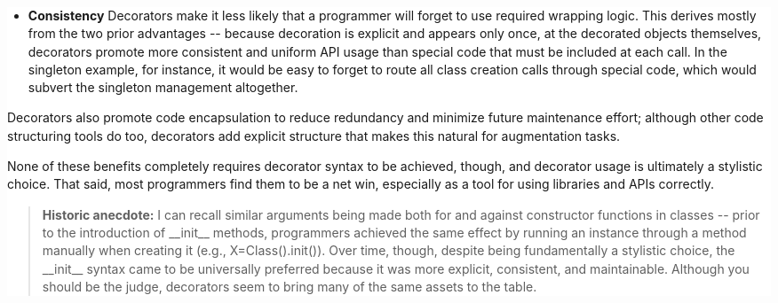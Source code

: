 - **Consistency**
  Decorators make it less likely that a programmer will forget to use required wrapping logic. This derives mostly from the two prior advantages -- because decoration is explicit and appears only once, at the decorated objects themselves, decorators promote more consistent and uniform API usage than special code that must be included at each call. In the singleton example, for instance, it would be easy to forget to route all class creation calls through special code, which would subvert the singleton management altogether.

Decorators also promote code encapsulation to reduce redundancy and minimize future maintenance effort; although other code structuring tools do too, decorators add explicit structure that makes this natural for augmentation tasks.

None of these benefits completely requires decorator syntax to be achieved, though, and decorator usage is ultimately a stylistic choice. That said, most programmers find them to be a net win, especially as a tool for using libraries and APIs correctly.

> **Historic anecdote:** I can recall similar arguments being made both for and against constructor functions in classes -- prior to the introduction of \_\_init\_\_ methods, programmers achieved the same effect by running an instance through a method manually when creating it (e.g., X=Class().init()). Over time, though, despite being fundamentally a stylistic choice, the \_\_init\_\_ syntax came to be universally preferred because it was more explicit, consistent, and maintainable. Although you should be the judge, decorators seem to bring many of the same assets to the table.
> 
